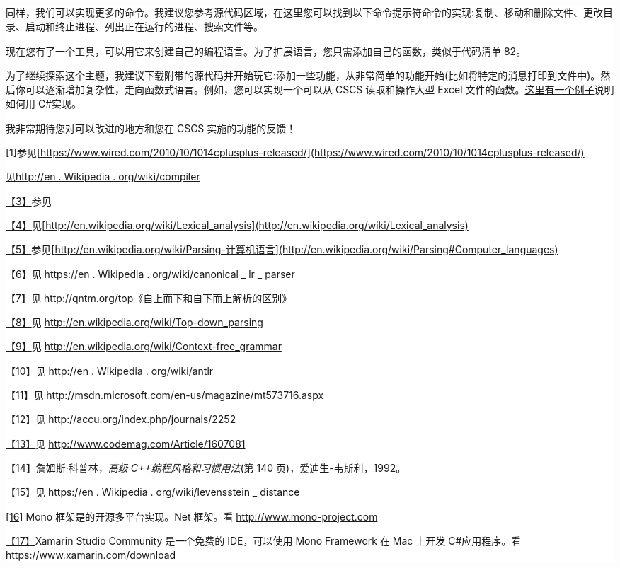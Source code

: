 同样，我们可以实现更多的命令。我建议您参考源代码区域，在这里您可以找到以下命令提示符命令的实现:复制、移动和删除文件、更改目录、启动和终止进程、列出正在运行的进程、搜索文件等。

现在您有了一个工具，可以用它来创建自己的编程语言。为了扩展语言，您只需添加自己的函数，类似于代码清单 82。

为了继续探索这个主题，我建议下载附带的源代码并开始玩它:添加一些功能，从非常简单的功能开始(比如将特定的消息打印到文件中)。然后你可以逐渐增加复杂性，走向函数式语言。例如，您可以实现一个可以从 CSCS 读取和操作大型 Excel 文件的函数。[这里有一个例子](https://msdn.microsoft.com/en-us/library/office/gg575571.aspx)说明如何用 C#实现。

我非常期待您对可以改进的地方和您在 CSCS 实施的功能的反馈！

[1]参见[https://www.wired.com/2010/10/1014cplusplus-released/](https://www.wired.com/2010/10/1014cplusplus-released/)

[见](http://en.wikipedia.org/wiki/Compiler)[http://en . Wikipedia . org/wiki/compiler](http://en.wikipedia.org/wiki/Compiler)

[【3】](1.html#_ftnref3)参见

[【4】](1.html#_ftnref4)见[http://en.wikipedia.org/wiki/Lexical_analysis](http://en.wikipedia.org/wiki/Lexical_analysis)

[【5】](1.html#_ftnref5)参见[http://en.wikipedia.org/wiki/Parsing-计算机语言](http://en.wikipedia.org/wiki/Parsing#Computer_languages)

[【6】](1.html#_ftnref6)见 https://en . Wikipedia . org/wiki/canonical _ lr _ parser

[【7】](1.html#_ftnref7)见 http://qntm.org/top《自上而下和自下而上解析的区别》

[【8】](1.html#_ftnref8)见 http://en.wikipedia.org/wiki/Top-down_parsing

[【9】](1.html#_ftnref9)见 http://en.wikipedia.org/wiki/Context-free_grammar

[【10】](1.html#_ftnref10)见 http://en . Wikipedia . org/wiki/antlr

[【11】](2.html#_ftnref11)见 http://msdn.microsoft.com/en-us/magazine/mt573716.aspx

[【12】](2.html#_ftnref12)见 http://accu.org/index.php/journals/2252

[【13】](2.html#_ftnref13)见 http://www.codemag.com/Article/1607081

[【14】](2.html#_ftnref14)詹姆斯·科普林，*高级 C++编程风格和习惯用法*(第 140 页)，爱迪生-韦斯利，1992。

[【15】](7.html#_ftnref15)见 https://en . Wikipedia . org/wiki/levensstein _ distance

[[16]](#_ftnref16) Mono 框架是的开源多平台实现。Net 框架。看 http://www.mono-project.com

[【17】](#_ftnref17)Xamarin Studio Community 是一个免费的 IDE，可以使用 Mono Framework 在 Mac 上开发 C#应用程序。看 https://www.xamarin.com/download